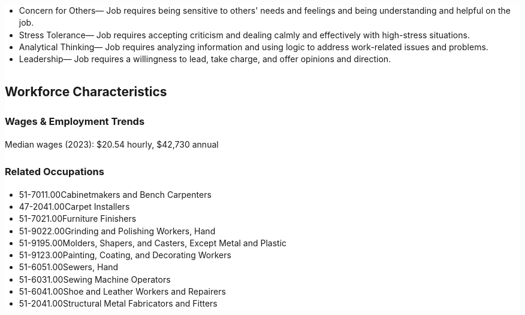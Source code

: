 - Concern for Others— Job requires being sensitive to others' needs and feelings and being understanding and helpful on the job.
- Stress Tolerance— Job requires accepting criticism and dealing calmly and effectively with high-stress situations.
- Analytical Thinking— Job requires analyzing information and using logic to address work-related issues and problems.
- Leadership— Job requires a willingness to lead, take charge, and offer opinions and direction.

## Workforce Characteristics
### Wages & Employment Trends
Median wages (2023): $20.54 hourly, $42,730 annual

### Related Occupations
- 51-7011.00Cabinetmakers and Bench Carpenters
- 47-2041.00Carpet Installers
- 51-7021.00Furniture Finishers
- 51-9022.00Grinding and Polishing Workers, Hand
- 51-9195.00Molders, Shapers, and Casters, Except Metal and Plastic
- 51-9123.00Painting, Coating, and Decorating Workers
- 51-6051.00Sewers, Hand
- 51-6031.00Sewing Machine Operators
- 51-6041.00Shoe and Leather Workers and Repairers
- 51-2041.00Structural Metal Fabricators and Fitters